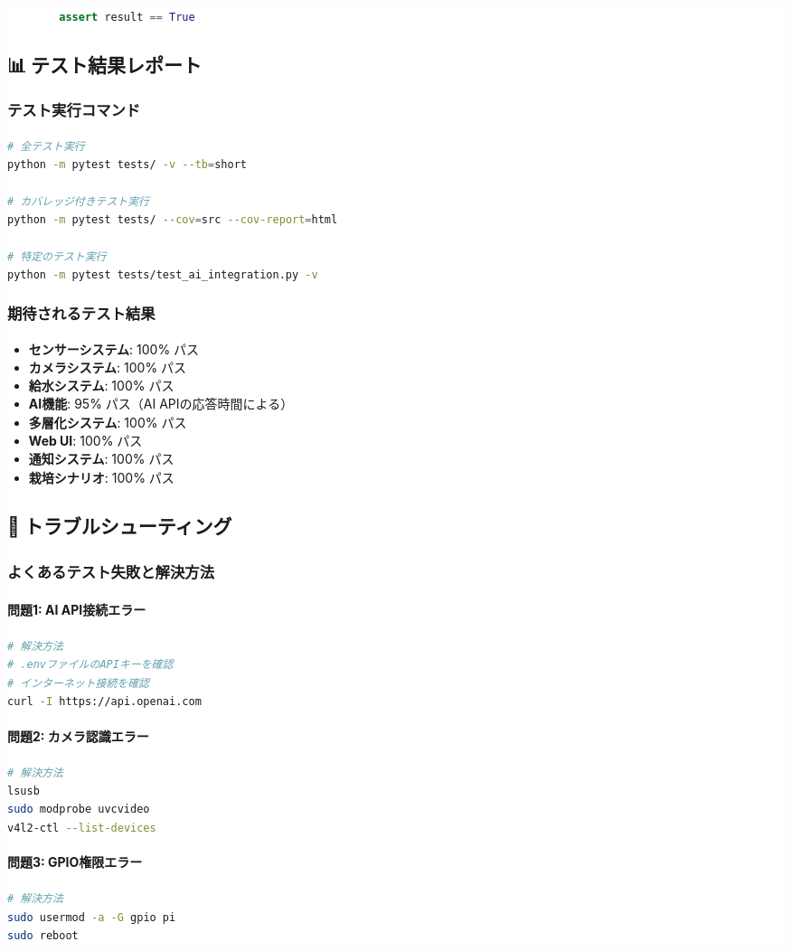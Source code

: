 ```python
        assert result == True
```

## 📊 テスト結果レポート

### テスト実行コマンド
```bash
# 全テスト実行
python -m pytest tests/ -v --tb=short

# カバレッジ付きテスト実行
python -m pytest tests/ --cov=src --cov-report=html

# 特定のテスト実行
python -m pytest tests/test_ai_integration.py -v
```

### 期待されるテスト結果
- **センサーシステム**: 100% パス
- **カメラシステム**: 100% パス
- **給水システム**: 100% パス
- **AI機能**: 95% パス（AI APIの応答時間による）
- **多層化システム**: 100% パス
- **Web UI**: 100% パス
- **通知システム**: 100% パス
- **栽培シナリオ**: 100% パス

## 🔧 トラブルシューティング

### よくあるテスト失敗と解決方法

#### 問題1: AI API接続エラー
```bash
# 解決方法
# .envファイルのAPIキーを確認
# インターネット接続を確認
curl -I https://api.openai.com
```

#### 問題2: カメラ認識エラー
```bash
# 解決方法
lsusb
sudo modprobe uvcvideo
v4l2-ctl --list-devices
```

#### 問題3: GPIO権限エラー
```bash
# 解決方法
sudo usermod -a -G gpio pi
sudo reboot
```
